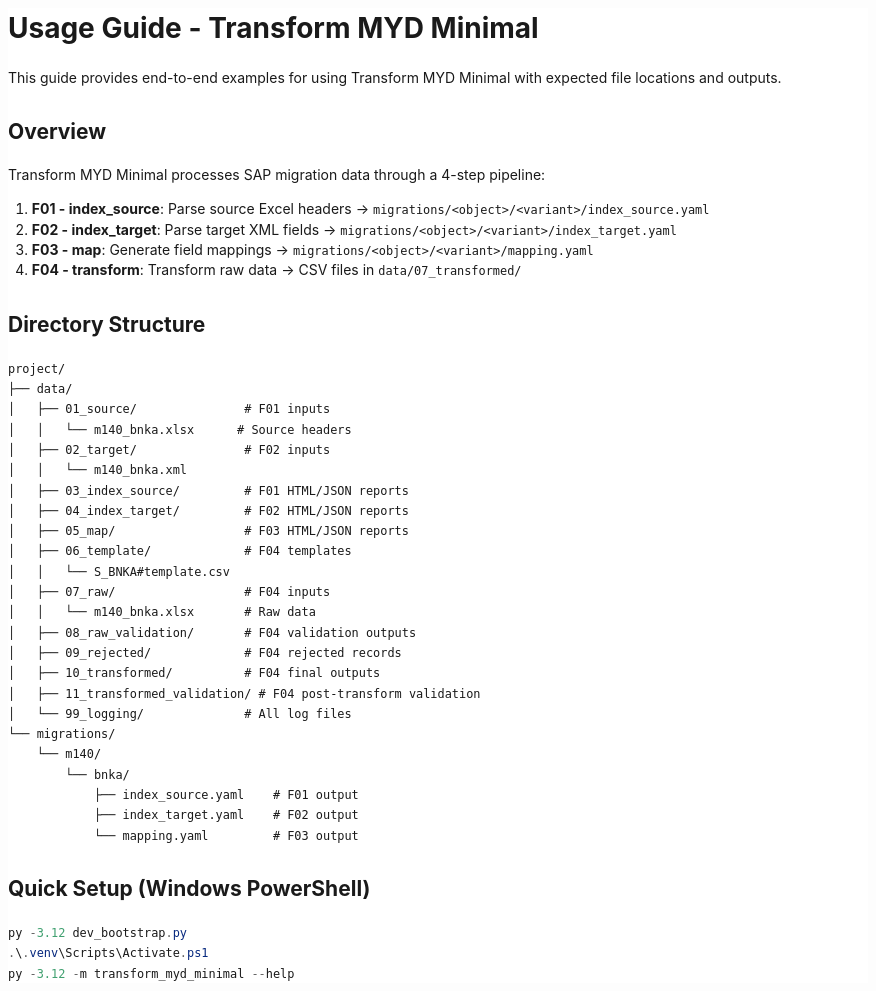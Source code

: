 # Usage Guide - Transform MYD Minimal

This guide provides end-to-end examples for using Transform MYD Minimal with expected file locations and outputs.

## Overview

Transform MYD Minimal processes SAP migration data through a 4-step pipeline:

1. **F01 - index_source**: Parse source Excel headers → `migrations/<object>/<variant>/index_source.yaml`
2. **F02 - index_target**: Parse target XML fields → `migrations/<object>/<variant>/index_target.yaml`  
3. **F03 - map**: Generate field mappings → `migrations/<object>/<variant>/mapping.yaml`
4. **F04 - transform**: Transform raw data → CSV files in `data/07_transformed/`

## Directory Structure

```
project/
├── data/
│   ├── 01_source/               # F01 inputs
│   │   └── m140_bnka.xlsx      # Source headers
│   ├── 02_target/               # F02 inputs  
│   │   └── m140_bnka.xml
│   ├── 03_index_source/         # F01 HTML/JSON reports
│   ├── 04_index_target/         # F02 HTML/JSON reports
│   ├── 05_map/                  # F03 HTML/JSON reports
│   ├── 06_template/             # F04 templates
│   │   └── S_BNKA#template.csv 
│   ├── 07_raw/                  # F04 inputs
│   │   └── m140_bnka.xlsx       # Raw data
│   ├── 08_raw_validation/       # F04 validation outputs
│   ├── 09_rejected/             # F04 rejected records
│   ├── 10_transformed/          # F04 final outputs
│   ├── 11_transformed_validation/ # F04 post-transform validation
│   └── 99_logging/              # All log files
└── migrations/
    └── m140/
        └── bnka/
            ├── index_source.yaml    # F01 output
            ├── index_target.yaml    # F02 output
            └── mapping.yaml         # F03 output
```

## Quick Setup (Windows PowerShell)

```powershell
py -3.12 dev_bootstrap.py
.\.venv\Scripts\Activate.ps1
py -3.12 -m transform_myd_minimal --help
```
